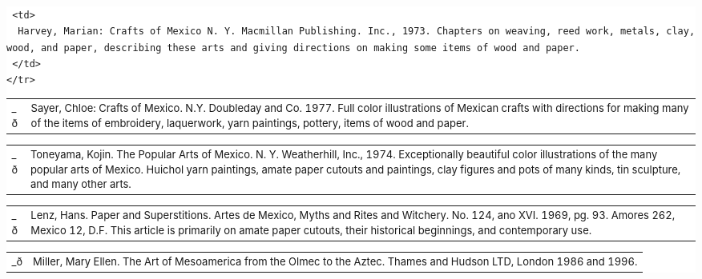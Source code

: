      <td>
      Harvey, Marian: Crafts of Mexico N. Y. Macmillan Publishing. Inc., 1973. Chapters on weaving, reed work, metals, clay, wood, and paper, describing these arts and giving directions on making some items of wood and paper.
     </td>
    </tr>
   </table>
  </font>
  <font size="-1">
   <table border="0">
    <tr>
     <td>
      _ð
     </td>
     <td>
      Sayer, Chloe: Crafts of Mexico. N.Y. Doubleday and Co. 1977. Full color illustrations of Mexican crafts with directions for making many of the items of embroidery, laquerwork, yarn paintings, pottery, items of wood and paper.
     </td>
    </tr>
   </table>
  </font>
  <font size="-1">
   <table border="0">
    <tr>
     <td>
      _ð
     </td>
     <td>
      Toneyama, Kojin. The Popular Arts of Mexico. N. Y. Weatherhill, Inc., 1974. Exceptionally beautiful color illustrations of the many popular arts of Mexico. Huichol yarn paintings, amate paper cutouts and paintings, clay figures and pots of many kinds, tin sculpture, and many other arts.
     </td>
    </tr>
   </table>
  </font>
  <font size="-1">
   <table border="0">
    <tr>
     <td>
      _ð
     </td>
     <td>
      Lenz, Hans. Paper and Superstitions. Artes de Mexico, Myths and Rites and Witchery. No. 124, ano XVI. 1969, pg. 93. Amores 262, Mexico 12, D.F. This article is primarily on amate paper cutouts, their historical beginnings, and contemporary use.
     </td>
    </tr>
   </table>
  </font>
  <font size="-1">
   <table border="0">
    <tr>
     <td>
      _ð
     </td>
     <td>
      Miller, Mary Ellen. The Art of Mesoamerica from the Olmec to the Aztec. Thames and Hudson LTD, London 1986 and 1996.
     </td>
    </tr>
   </table>
  </font>
  <font size="-1">